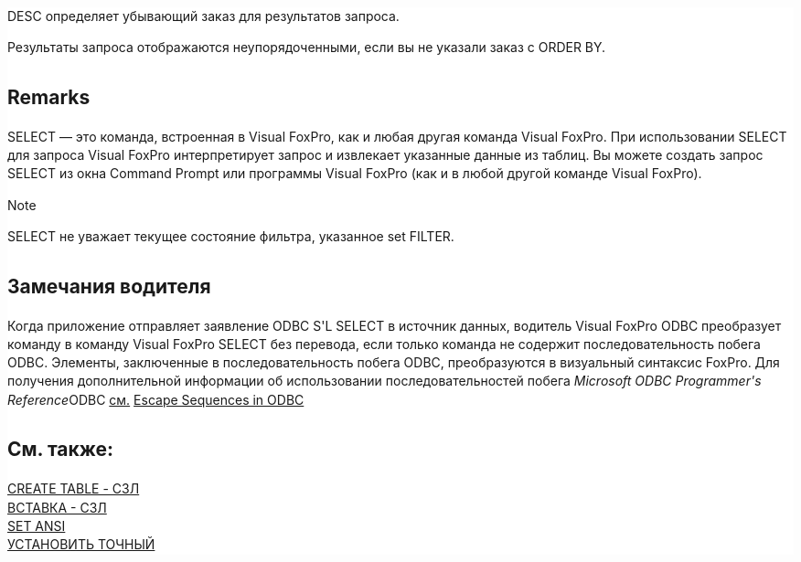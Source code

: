  DESC определяет убывающий заказ для результатов запроса.  
  
 Результаты запроса отображаются неупорядоченными, если вы не указали заказ с ORDER BY.  
  
## <a name="remarks"></a>Remarks  
 SELECT — это команда, встроенная в Visual FoxPro, как и любая другая команда Visual FoxPro. При использовании SELECT для запроса Visual FoxPro интерпретирует запрос и извлекает указанные данные из таблиц. Вы можете создать запрос SELECT из окна Command Prompt или программы Visual FoxPro (как и в любой другой команде Visual FoxPro).  
  
> [!NOTE]  
>  SELECT не уважает текущее состояние фильтра, указанное set FILTER.  
  
## <a name="driver-remarks"></a>Замечания водителя  
 Когда приложение отправляет заявление ODBC S'L SELECT в источник данных, водитель Visual FoxPro ODBC преобразует команду в команду Visual FoxPro SELECT без перевода, если только команда не содержит последовательность побега ODBC. Элементы, заключенные в последовательность побега ODBC, преобразуются в визуальный синтаксис FoxPro. Для получения дополнительной информации об использовании последовательностей побега *Microsoft ODBC Programmer's Reference*ODBC [см.](../../odbc/microsoft/time-and-date-functions-visual-foxpro-odbc-driver.md) [Escape Sequences in ODBC](../../odbc/reference/develop-app/escape-sequences-in-odbc.md)  
  
## <a name="see-also"></a>См. также:  
 [CREATE TABLE - СЗЛ](../../odbc/microsoft/create-table-sql-command.md)   
 [ВСТАВКА - СЗЛ](../../odbc/microsoft/insert-sql-command.md)   
 [SET ANSI](../../odbc/microsoft/set-ansi-command.md)   
 [УСТАНОВИТЬ ТОЧНЫЙ](../../odbc/microsoft/set-exact-command.md)

